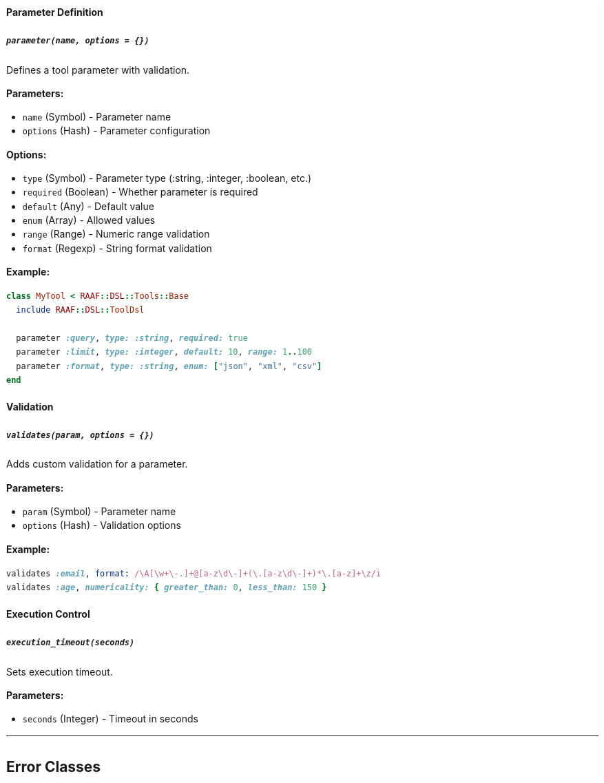 #### Parameter Definition

##### `parameter(name, options = {})`
Defines a tool parameter with validation.

**Parameters:**
- `name` (Symbol) - Parameter name
- `options` (Hash) - Parameter configuration

**Options:**
- `type` (Symbol) - Parameter type (:string, :integer, :boolean, etc.)
- `required` (Boolean) - Whether parameter is required
- `default` (Any) - Default value
- `enum` (Array) - Allowed values
- `range` (Range) - Numeric range validation
- `format` (Regexp) - String format validation

**Example:**
```ruby
class MyTool < RAAF::DSL::Tools::Base
  include RAAF::DSL::ToolDsl
  
  parameter :query, type: :string, required: true
  parameter :limit, type: :integer, default: 10, range: 1..100
  parameter :format, type: :string, enum: ["json", "xml", "csv"]
end
```

#### Validation

##### `validates(param, options = {})`
Adds custom validation for a parameter.

**Parameters:**
- `param` (Symbol) - Parameter name
- `options` (Hash) - Validation options

**Example:**
```ruby
validates :email, format: /\A[\w+\-.]+@[a-z\d\-]+(\.[a-z\d\-]+)*\.[a-z]+\z/i
validates :age, numericality: { greater_than: 0, less_than: 150 }
```

#### Execution Control

##### `execution_timeout(seconds)`
Sets execution timeout.

**Parameters:**
- `seconds` (Integer) - Timeout in seconds


---

## Error Classes
